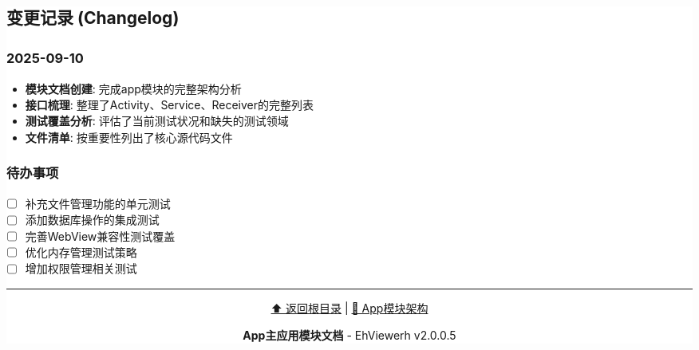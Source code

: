 ## 变更记录 (Changelog)

### 2025-09-10
- **模块文档创建**: 完成app模块的完整架构分析
- **接口梳理**: 整理了Activity、Service、Receiver的完整列表
- **测试覆盖分析**: 评估了当前测试状况和缺失的测试领域
- **文件清单**: 按重要性列出了核心源代码文件

### 待办事项
- [ ] 补充文件管理功能的单元测试
- [ ] 添加数据库操作的集成测试
- [ ] 完善WebView兼容性测试覆盖
- [ ] 优化内存管理测试策略
- [ ] 增加权限管理相关测试

---

<div align="center">

[⬆ 返回根目录](../CLAUDE.md) | [📱 App模块架构](./CLAUDE.md)

**App主应用模块文档** - EhViewerh v2.0.0.5

</div>